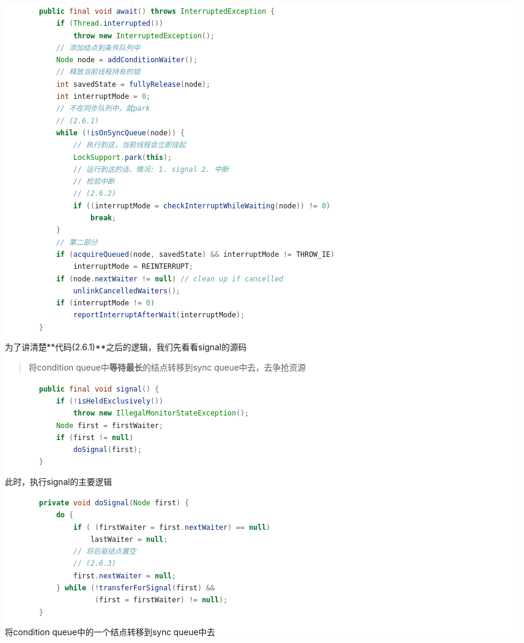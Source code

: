 ```java
        public final void await() throws InterruptedException {
            if (Thread.interrupted())
                throw new InterruptedException();
            // 添加结点到条件队列中
            Node node = addConditionWaiter();
            // 释放当前线程持有的锁
            int savedState = fullyRelease(node);
            int interruptMode = 0;
            // 不在同步队列中，就park
            // (2.6.1)
            while (!isOnSyncQueue(node)) {
                // 执行到这，当前线程会立即挂起
                LockSupport.park(this);
                // 运行到这的话，情况: 1. signal 2. 中断
                // 检验中断
                // (2.6.2)
                if ((interruptMode = checkInterruptWhileWaiting(node)) != 0)
                    break;
            }
            // 第二部分
            if (acquireQueued(node, savedState) && interruptMode != THROW_IE)
                interruptMode = REINTERRUPT;
            if (node.nextWaiter != null) // clean up if cancelled
                unlinkCancelledWaiters();
            if (interruptMode != 0)
                reportInterruptAfterWait(interruptMode);
        }
```

为了讲清楚**代码(2.6.1)**之后的逻辑，我们先看看signal的源码
> 将condition queue中**等待最长**的结点转移到sync queue中去，去争抢资源

```java
        public final void signal() {
            if (!isHeldExclusively())
                throw new IllegalMonitorStateException();
            Node first = firstWaiter;
            if (first != null)
                doSignal(first);
        }
```
此时，执行signal的主要逻辑

```java
        private void doSignal(Node first) {
            do {
                if ( (firstWaiter = first.nextWaiter) == null)
                    lastWaiter = null;
                // 将后驱结点置空
                // (2.6.3)
                first.nextWaiter = null;
            } while (!transferForSignal(first) &&
                     (first = firstWaiter) != null);
        }
```
将condition queue中的一个结点转移到sync queue中去
